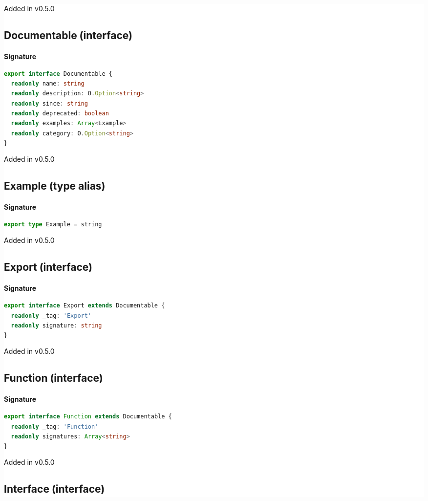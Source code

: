 Added in v0.5.0

## Documentable (interface)

**Signature**

```ts
export interface Documentable {
  readonly name: string
  readonly description: O.Option<string>
  readonly since: string
  readonly deprecated: boolean
  readonly examples: Array<Example>
  readonly category: O.Option<string>
}
```

Added in v0.5.0

## Example (type alias)

**Signature**

```ts
export type Example = string
```

Added in v0.5.0

## Export (interface)

**Signature**

```ts
export interface Export extends Documentable {
  readonly _tag: 'Export'
  readonly signature: string
}
```

Added in v0.5.0

## Function (interface)

**Signature**

```ts
export interface Function extends Documentable {
  readonly _tag: 'Function'
  readonly signatures: Array<string>
}
```

Added in v0.5.0

## Interface (interface)
